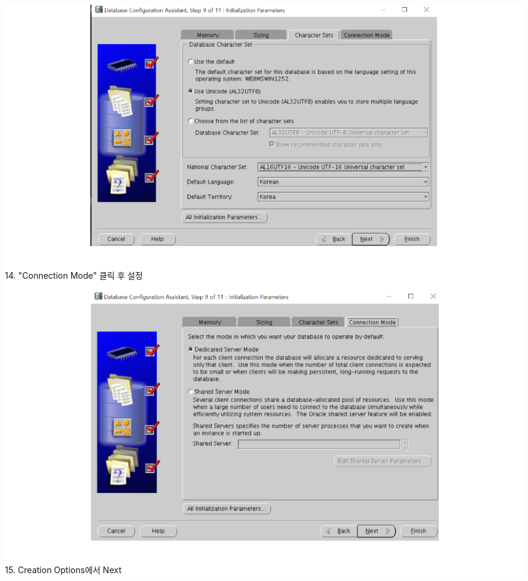 <p align="center"><img src="/assets/Image/ora11ginstall/32.png" style="margin-bottom: 20px;"></p>
14. "Connection Mode" 클릭 후 설정
<p align="center"><img src="/assets/Image/ora11ginstall/33.png" style="margin-bottom: 20px;"></p>
15. Creation Options에서 Next